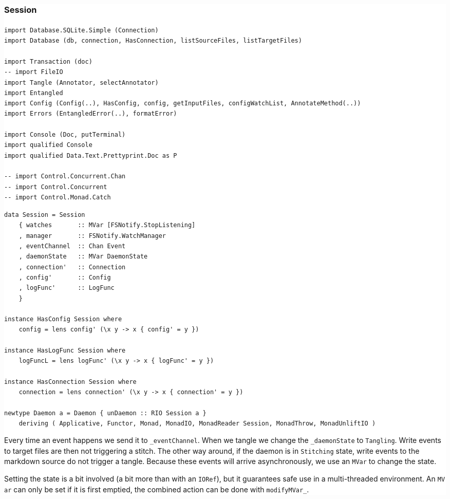 ### Session

``` {.haskell #daemon-imports}
import Database.SQLite.Simple (Connection)
import Database (db, connection, HasConnection, listSourceFiles, listTargetFiles)

import Transaction (doc)
-- import FileIO
import Tangle (Annotator, selectAnnotator)
import Entangled
import Config (Config(..), HasConfig, config, getInputFiles, configWatchList, AnnotateMethod(..))
import Errors (EntangledError(..), formatError)

import Console (Doc, putTerminal)
import qualified Console
import qualified Data.Text.Prettyprint.Doc as P

-- import Control.Concurrent.Chan
-- import Control.Concurrent
-- import Control.Monad.Catch
```

``` {.haskell #daemon-session}
data Session = Session
    { watches       :: MVar [FSNotify.StopListening]
    , manager       :: FSNotify.WatchManager
    , eventChannel  :: Chan Event
    , daemonState   :: MVar DaemonState
    , connection'   :: Connection
    , config'       :: Config
    , logFunc'      :: LogFunc
    }

instance HasConfig Session where
    config = lens config' (\x y -> x { config' = y })

instance HasLogFunc Session where
    logFuncL = lens logFunc' (\x y -> x { logFunc' = y })

instance HasConnection Session where
    connection = lens connection' (\x y -> x { connection' = y })

newtype Daemon a = Daemon { unDaemon :: RIO Session a }
    deriving ( Applicative, Functor, Monad, MonadIO, MonadReader Session, MonadThrow, MonadUnliftIO )
```

Every time an event happens we send it to `_eventChannel`. When we tangle we change the `_daemonState` to `Tangling`. Write events to target files are then not triggering a stitch. The other way around, if the daemon is in `Stitching` state, write events to the markdown source do not trigger a tangle. Because these events will arrive asynchronously, we use an `MVar` to change the state.

Setting the state is a bit involved (a bit more than with an `IORef`), but it guarantees safe use in a multi-threaded environment. An `MVar` can only be set if it is first emptied, the combined action can be done with `modifyMVar_`.
